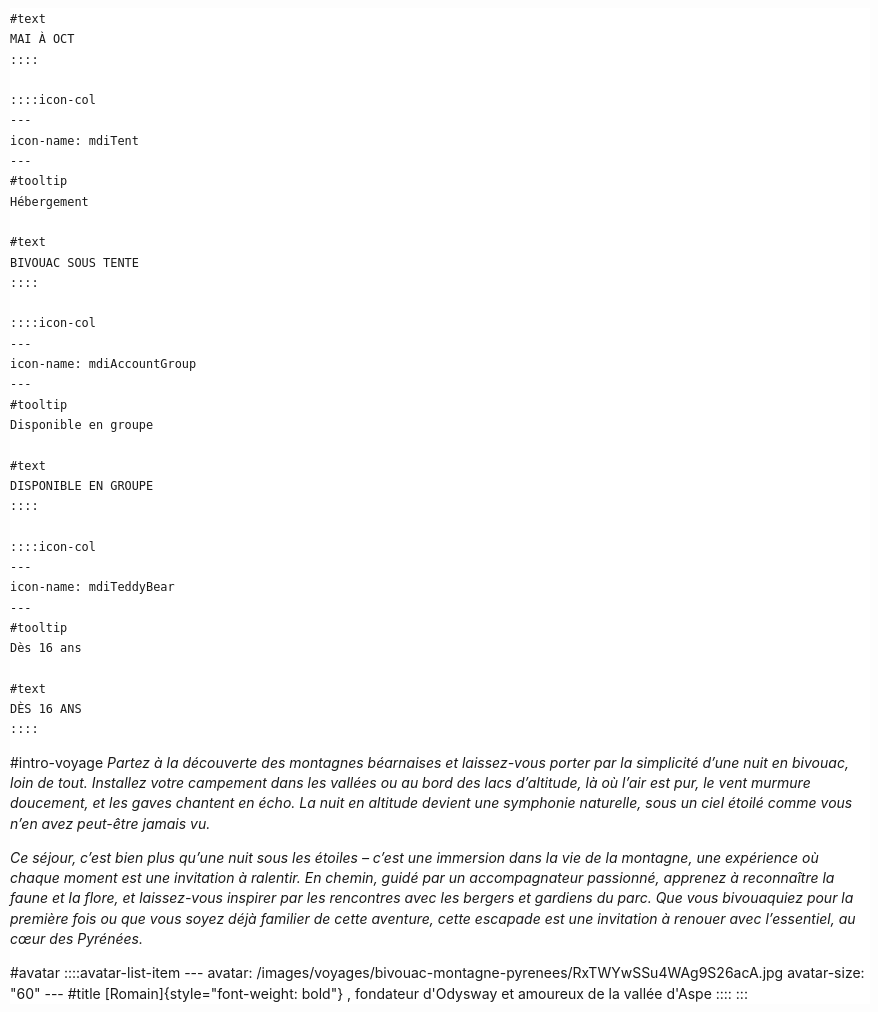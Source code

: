     #text
    MAI À OCT
    ::::

    ::::icon-col
    ---
    icon-name: mdiTent
    ---
    #tooltip
    Hébergement

    #text
    BIVOUAC SOUS TENTE
    ::::

    ::::icon-col
    ---
    icon-name: mdiAccountGroup
    ---
    #tooltip
    Disponible en groupe

    #text
    DISPONIBLE EN GROUPE
    ::::

    ::::icon-col
    ---
    icon-name: mdiTeddyBear
    ---
    #tooltip
    Dès 16 ans

    #text
    DÈS 16 ANS
    ::::

  #intro-voyage
  _Partez à la découverte des montagnes béarnaises et laissez-vous porter par la simplicité d’une nuit en bivouac, loin de tout. Installez votre campement dans les vallées ou au bord des lacs d’altitude, là où l’air est pur, le vent murmure doucement, et les gaves chantent en écho. La nuit en altitude devient une symphonie naturelle, sous un ciel étoilé comme vous n’en avez peut-être jamais vu._

_Ce séjour, c’est bien plus qu’une nuit sous les étoiles – c’est une immersion dans la vie de la montagne, une expérience où chaque moment est une invitation à ralentir. En chemin, guidé par un accompagnateur passionné, apprenez à reconnaître la faune et la flore, et laissez-vous inspirer par les rencontres avec les bergers et gardiens du parc. Que vous bivouaquiez pour la première fois ou que vous soyez déjà familier de cette aventure, cette escapade est une invitation à renouer avec l’essentiel, au cœur des Pyrénées._

  #avatar
    ::::avatar-list-item
    ---
    avatar: /images/voyages/bivouac-montagne-pyrenees/RxTWYwSSu4WAg9S26acA.jpg
    avatar-size: "60"
    ---
    #title
    [Romain]{style="font-weight: bold"} , fondateur d'Odysway et amoureux de la vallée d'Aspe
    ::::
  :::
